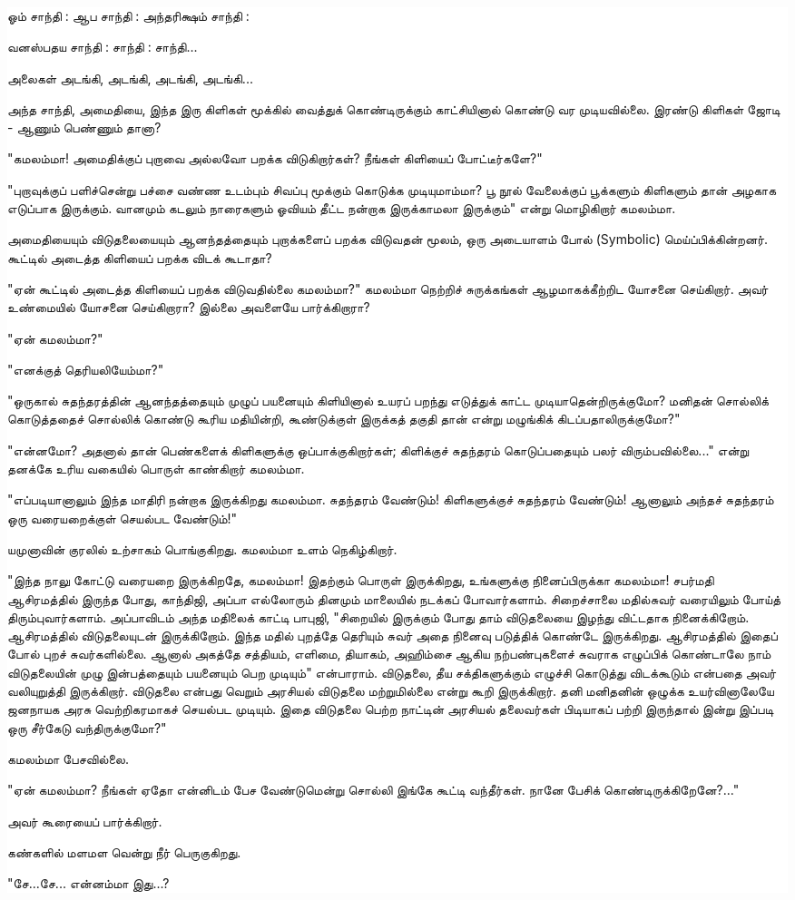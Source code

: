 ஓம் சாந்தி : ஆப சாந்தி : அந்தரிக்ஷம் சாந்தி :  

வனஸ்பதய சாந்தி : சாந்தி : சாந்தி...  

அலைகள் அடங்கி, அடங்கி, அடங்கி, அடங்கி...  

அந்த சாந்தி, அமைதியை, இந்த இரு கிளிகள் மூக்கில் வைத்துக் கொண்டிருக்கும் காட்சியினால் கொண்டு வர முடியவில்லை. இரண்டு கிளிகள் ஜோடி - ஆணும் பெண்ணும் தானா?  

"கமலம்மா! அமைதிக்குப் புறாவை அல்லவோ பறக்க விடுகிறார்கள்? நீங்கள் கிளியைப் போட்டீர்களே?"  

"புறாவுக்குப் பளிச்சென்று பச்சை வண்ண உடம்பும் சிவப்பு மூக்கும் கொடுக்க முடியுமாம்மா? பூ நூல் வேலைக்குப் பூக்களும் கிளிகளும் தான் அழகாக எடுப்பாக இருக்கும். வானமும் கடலும் நாரைகளும் ஓவியம் தீட்ட நன்றாக இருக்காமலா இருக்கும்" என்று மொழிகிறார் கமலம்மா.  

அமைதியையும் விடுதலையையும் ஆனந்தத்தையும் புறாக்களைப் பறக்க விடுவதன் மூலம், ஒரு அடையாளம் போல் (Symbolic) மெய்ப்பிக்கின்றனர். கூட்டில் அடைத்த கிளியைப் பறக்க விடக் கூடாதா?  

"ஏன் கூட்டில் அடைத்த கிளியைப் பறக்க விடுவதில்லை கமலம்மா?" கமலம்மா நெற்றிச் சுருக்கங்கள் ஆழமாகக்கீற்றிட யோசனை செய்கிறார். அவர் உண்மையில் யோசனை செய்கிறாரா? இல்லை அவளையே பார்க்கிறாரா?  

"ஏன் கமலம்மா?"  

"எனக்குத் தெரியலியேம்மா?"  

"ஒருகால் சுதந்தரத்தின் ஆனந்தத்தையும் முழுப் பயனையும் கிளியினால் உயரப் பறந்து எடுத்துக் காட்ட முடியாதென்றிருக்குமோ? மனிதன் சொல்லிக் கொடுத்ததைச் சொல்லிக் கொண்டு கூரிய மதியின்றி, கூண்டுக்குள் இருக்கத் தகுதி தான் என்று மழுங்கிக் கிடப்பதாலிருக்குமோ?"  

"என்னமோ? அதனால் தான் பெண்களைக் கிளிகளுக்கு ஒப்பாக்குகிறார்கள்; கிளிக்குச் சுதந்தரம் கொடுப்பதையும் பலர் விரும்பவில்லை..." என்று தனக்கே உரிய வகையில் பொருள் காண்கிறார் கமலம்மா.  

"எப்படியானாலும் இந்த மாதிரி நன்றாக இருக்கிறது கமலம்மா. சுதந்தரம் வேண்டும்! கிளிகளுக்குச் சுதந்தரம் வேண்டும்! ஆனாலும் அந்தச் சுதந்தரம் ஒரு வரையறைக்குள் செயல்பட வேண்டும்!"  

யமுனாவின் குரலில் உற்சாகம் பொங்குகிறது. கமலம்மா உளம் நெகிழ்கிறார்.  

"இந்த நாலு கோட்டு வரையறை இருக்கிறதே, கமலம்மா! இதற்கும் பொருள் இருக்கிறது, உங்களுக்கு நினைப்பிருக்கா கமலம்மா! சபர்மதி ஆசிரமத்தில் இருந்த போது, காந்திஜி, அப்பா எல்லோரும் தினமும் மாலையில் நடக்கப் போவார்களாம். சிறைச்சாலை மதில்சுவர் வரையிலும் போய்த் திரும்புவார்களாம். அப்பாவிடம் அந்த மதிலைக் காட்டி பாபுஜி, "சிறையில் இருக்கும் போது தாம் விடுதலையை இழந்து விட்டதாக நினைக்கிறோம். ஆசிரமத்தில் விடுதலையுடன் இருக்கிறோம். இந்த மதில் புறத்தே தெரியும் சுவர் அதை நினைவு படுத்திக் கொண்டே இருக்கிறது. ஆசிரமத்தில் இதைப் போல் புறச் சுவர்களில்லை. ஆனால் அகத்தே சத்தியம், எளிமை, தியாகம், அஹிம்சை ஆகிய நற்பண்புகளைச் சுவராக எழுப்பிக் கொண்டாலே நாம் விடுதலையின் முழு இன்பத்தையும் பயனையும் பெற முடியும்" என்பாராம். விடுதலை, தீய சக்திகளுக்கும் எழுச்சி கொடுத்து விடக்கூடும் என்பதை அவர் வலியுறுத்தி இருக்கிறார். விடுதலை என்பது வெறும் அரசியல் விடுதலை மற்றுமில்லை என்று கூறி இருக்கிறார். தனி மனிதனின் ஒழுக்க உயர்வினாலேயே ஜனநாயக அரசு வெற்றிகரமாகச் செயல்பட முடியும். இதை விடுதலை பெற்ற நாட்டின் அரசியல் தலைவர்கள் பிடியாகப் பற்றி இருந்தால் இன்று இப்படி ஒரு சீர்கேடு வந்திருக்குமோ?"  

கமலம்மா பேசவில்லை.  

"ஏன் கமலம்மா? நீங்கள் ஏதோ என்னிடம் பேச வேண்டுமென்று சொல்லி இங்கே கூட்டி வந்தீர்கள். நானே பேசிக் கொண்டிருக்கிறேனே?..."  

அவர் கூரையைப் பார்க்கிறார்.  

கண்களில் மளமள வென்று நீர் பெருகுகிறது.  

"சே...சே... என்னம்மா இது...?  
